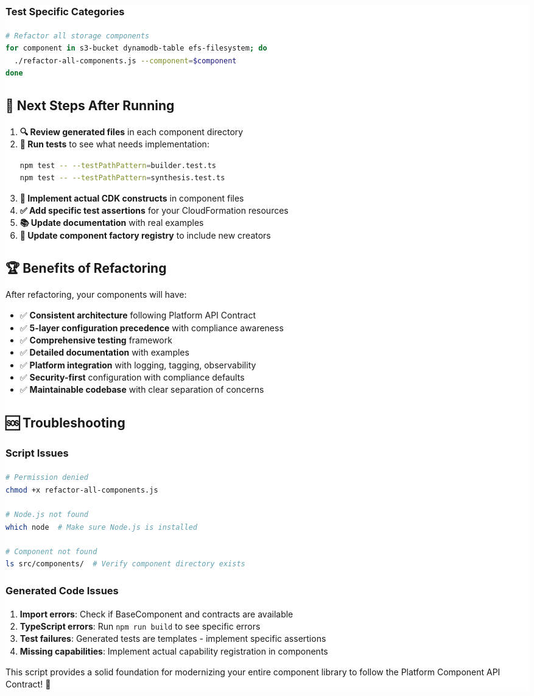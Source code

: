 ### Test Specific Categories

```bash
# Refactor all storage components
for component in s3-bucket dynamodb-table efs-filesystem; do
  ./refactor-all-components.js --component=$component
done
```

## 🎯 Next Steps After Running

1. **🔍 Review generated files** in each component directory
2. **🧪 Run tests** to see what needs implementation:
   ```bash
   npm test -- --testPathPattern=builder.test.ts
   npm test -- --testPathPattern=synthesis.test.ts
   ```
3. **📝 Implement actual CDK constructs** in component files
4. **✅ Add specific test assertions** for your CloudFormation resources
5. **📚 Update documentation** with real examples
6. **🔗 Update component factory registry** to include new creators

## 🏆 Benefits of Refactoring

After refactoring, your components will have:

- ✅ **Consistent architecture** following Platform API Contract
- ✅ **5-layer configuration precedence** with compliance awareness
- ✅ **Comprehensive testing** framework
- ✅ **Detailed documentation** with examples
- ✅ **Platform integration** with logging, tagging, observability
- ✅ **Security-first** configuration with compliance defaults
- ✅ **Maintainable codebase** with clear separation of concerns

## 🆘 Troubleshooting

### Script Issues

```bash
# Permission denied
chmod +x refactor-all-components.js

# Node.js not found
which node  # Make sure Node.js is installed

# Component not found
ls src/components/  # Verify component directory exists
```

### Generated Code Issues

1. **Import errors**: Check if BaseComponent and contracts are available
2. **TypeScript errors**: Run `npm run build` to see specific errors
3. **Test failures**: Generated tests are templates - implement specific assertions
4. **Missing capabilities**: Implement actual capability registration in components

This script provides a solid foundation for modernizing your entire component library to follow the Platform Component API Contract! 🚀
